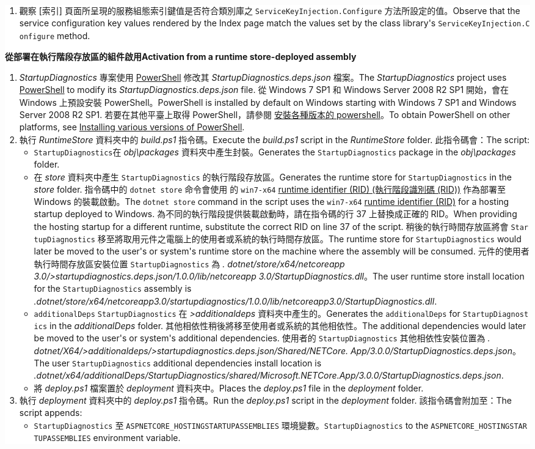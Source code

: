 1. <span data-ttu-id="3fc21-287">觀察 [索引] 頁面所呈現的服務組態索引鍵值是否符合類別庫之 `ServiceKeyInjection.Configure` 方法所設定的值。</span><span class="sxs-lookup"><span data-stu-id="3fc21-287">Observe that the service configuration key values rendered by the Index page match the values set by the class library's `ServiceKeyInjection.Configure` method.</span></span>

<span data-ttu-id="3fc21-288">**從部署在執行階段存放區的組件啟用**</span><span class="sxs-lookup"><span data-stu-id="3fc21-288">**Activation from a runtime store-deployed assembly**</span></span>

1. <span data-ttu-id="3fc21-289">*StartupDiagnostics* 專案使用 [PowerShell](/powershell/scripting/powershell-scripting) 修改其 *StartupDiagnostics.deps.json* 檔案。</span><span class="sxs-lookup"><span data-stu-id="3fc21-289">The *StartupDiagnostics* project uses [PowerShell](/powershell/scripting/powershell-scripting) to modify its *StartupDiagnostics.deps.json* file.</span></span> <span data-ttu-id="3fc21-290">從 Windows 7 SP1 和 Windows Server 2008 R2 SP1 開始，會在 Windows 上預設安裝 PowerShell。</span><span class="sxs-lookup"><span data-stu-id="3fc21-290">PowerShell is installed by default on Windows starting with Windows 7 SP1 and Windows Server 2008 R2 SP1.</span></span> <span data-ttu-id="3fc21-291">若要在其他平臺上取得 PowerShell，請參閱 [安裝各種版本的 powershell](/powershell/scripting/install/installing-powershell)。</span><span class="sxs-lookup"><span data-stu-id="3fc21-291">To obtain PowerShell on other platforms, see [Installing various versions of PowerShell](/powershell/scripting/install/installing-powershell).</span></span>
1. <span data-ttu-id="3fc21-292">執行 *RuntimeStore* 資料夾中的 *build.ps1* 指令碼。</span><span class="sxs-lookup"><span data-stu-id="3fc21-292">Execute the *build.ps1* script in the *RuntimeStore* folder.</span></span> <span data-ttu-id="3fc21-293">此指令碼會：</span><span class="sxs-lookup"><span data-stu-id="3fc21-293">The script:</span></span>
   * <span data-ttu-id="3fc21-294">`StartupDiagnostics`在 *obj\packages* 資料夾中產生封裝。</span><span class="sxs-lookup"><span data-stu-id="3fc21-294">Generates the `StartupDiagnostics` package in the *obj\packages* folder.</span></span>
   * <span data-ttu-id="3fc21-295">在 *store* 資料夾中產生 `StartupDiagnostics` 的執行階段存放區。</span><span class="sxs-lookup"><span data-stu-id="3fc21-295">Generates the runtime store for `StartupDiagnostics` in the *store* folder.</span></span> <span data-ttu-id="3fc21-296">指令碼中的 `dotnet store` 命令會使用  的 `win7-x64` [runtime identifier (RID) (執行階段識別碼 (RID))](/dotnet/core/rid-catalog) 作為部署至 Windows 的裝載啟動。</span><span class="sxs-lookup"><span data-stu-id="3fc21-296">The `dotnet store` command in the script uses the `win7-x64` [runtime identifier (RID)](/dotnet/core/rid-catalog) for a hosting startup deployed to Windows.</span></span> <span data-ttu-id="3fc21-297">為不同的執行階段提供裝載啟動時，請在指令碼的行 37 上替換成正確的 RID。</span><span class="sxs-lookup"><span data-stu-id="3fc21-297">When providing the hosting startup for a different runtime, substitute the correct RID on line 37 of the script.</span></span> <span data-ttu-id="3fc21-298">稍後的執行時間存放區將會 `StartupDiagnostics` 移至將取用元件之電腦上的使用者或系統的執行時間存放區。</span><span class="sxs-lookup"><span data-stu-id="3fc21-298">The runtime store for `StartupDiagnostics` would later be moved to the user's or system's runtime store on the machine where the assembly will be consumed.</span></span> <span data-ttu-id="3fc21-299">元件的使用者執行時間存放區安裝位置 `StartupDiagnostics` 為 *. dotnet/store/x64/netcoreapp 3.0/>startupdiagnostics.deps.json/1.0.0/lib/netcoreapp 3.0/StartupDiagnostics.dll*。</span><span class="sxs-lookup"><span data-stu-id="3fc21-299">The user runtime store install location for the `StartupDiagnostics` assembly is *.dotnet/store/x64/netcoreapp3.0/startupdiagnostics/1.0.0/lib/netcoreapp3.0/StartupDiagnostics.dll*.</span></span>
   * <span data-ttu-id="3fc21-300">`additionalDeps` `StartupDiagnostics` 在 *>additionaldeps* 資料夾中產生的。</span><span class="sxs-lookup"><span data-stu-id="3fc21-300">Generates the `additionalDeps` for `StartupDiagnostics` in the *additionalDeps* folder.</span></span> <span data-ttu-id="3fc21-301">其他相依性稍後將移至使用者或系統的其他相依性。</span><span class="sxs-lookup"><span data-stu-id="3fc21-301">The additional dependencies would later be moved to the user's or system's additional dependencies.</span></span> <span data-ttu-id="3fc21-302">使用者的 `StartupDiagnostics` 其他相依性安裝位置為 *. dotnet/X64/>additionaldeps/>startupdiagnostics.deps.json/Shared/NETCore. App/3.0.0/StartupDiagnostics.deps.json*。</span><span class="sxs-lookup"><span data-stu-id="3fc21-302">The user `StartupDiagnostics` additional dependencies install location is *.dotnet/x64/additionalDeps/StartupDiagnostics/shared/Microsoft.NETCore.App/3.0.0/StartupDiagnostics.deps.json*.</span></span>
   * <span data-ttu-id="3fc21-303">將 *deploy.ps1* 檔案置於 *deployment* 資料夾中。</span><span class="sxs-lookup"><span data-stu-id="3fc21-303">Places the *deploy.ps1* file in the *deployment* folder.</span></span>
1. <span data-ttu-id="3fc21-304">執行 *deployment* 資料夾中的 *deploy.ps1* 指令碼。</span><span class="sxs-lookup"><span data-stu-id="3fc21-304">Run the *deploy.ps1* script in the *deployment* folder.</span></span> <span data-ttu-id="3fc21-305">該指令碼會附加至：</span><span class="sxs-lookup"><span data-stu-id="3fc21-305">The script appends:</span></span>
   * <span data-ttu-id="3fc21-306">`StartupDiagnostics` 至 `ASPNETCORE_HOSTINGSTARTUPASSEMBLIES` 環境變數。</span><span class="sxs-lookup"><span data-stu-id="3fc21-306">`StartupDiagnostics` to the `ASPNETCORE_HOSTINGSTARTUPASSEMBLIES` environment variable.</span></span>